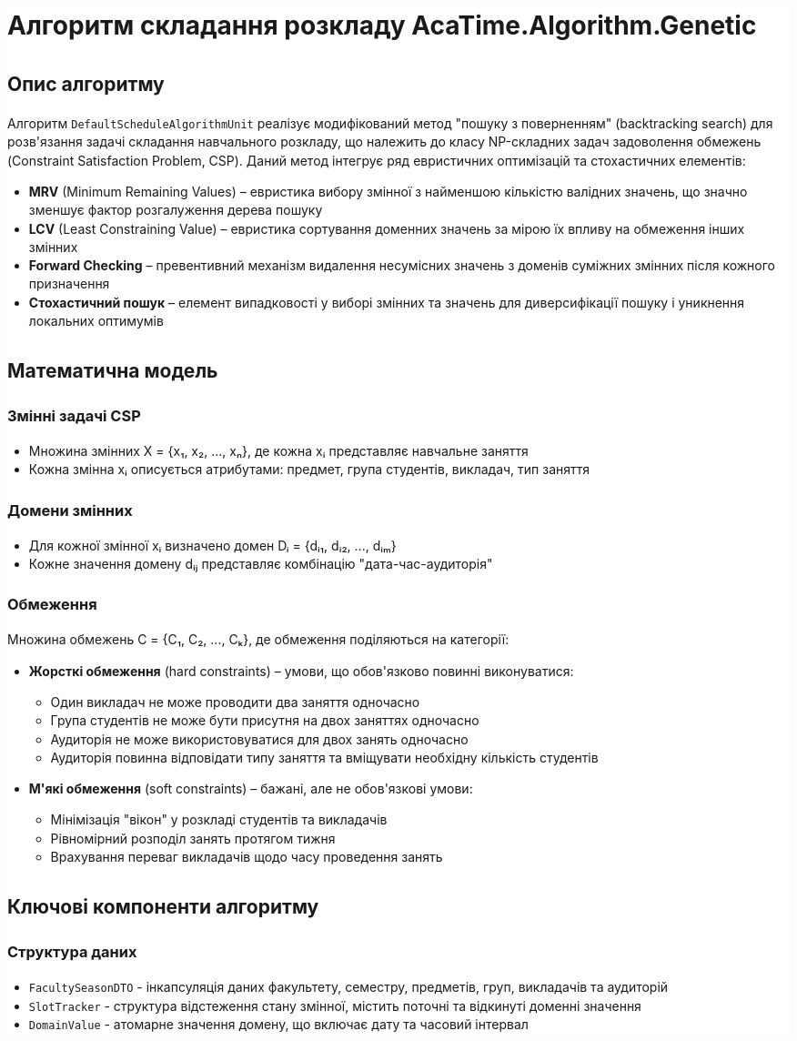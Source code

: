 # Алгоритм складання розкладу AcaTime.Algorithm.Genetic

## Опис алгоритму

Алгоритм `DefaultScheduleAlgorithmUnit` реалізує модифікований метод "пошуку з поверненням" (backtracking search) для розв'язання задачі складання навчального розкладу, що належить до класу NP-складних задач задоволення обмежень (Constraint Satisfaction Problem, CSP). Даний метод інтегрує ряд евристичних оптимізацій та стохастичних елементів:

- **MRV** (Minimum Remaining Values) – евристика вибору змінної з найменшою кількістю валідних значень, що значно зменшує фактор розгалуження дерева пошуку
- **LCV** (Least Constraining Value) – евристика сортування доменних значень за мірою їх впливу на обмеження інших змінних
- **Forward Checking** – превентивний механізм видалення несумісних значень з доменів суміжних змінних після кожного призначення
- **Стохастичний пошук** – елемент випадковості у виборі змінних та значень для диверсифікації пошуку і уникнення локальних оптимумів

## Математична модель

### Змінні задачі CSP
- Множина змінних X = {x₁, x₂, ..., xₙ}, де кожна xᵢ представляє навчальне заняття
- Кожна змінна xᵢ описується атрибутами: предмет, група студентів, викладач, тип заняття

### Домени змінних
- Для кожної змінної xᵢ визначено домен Dᵢ = {dᵢ₁, dᵢ₂, ..., dᵢₘ}
- Кожне значення домену dᵢⱼ представляє комбінацію "дата-час-аудиторія"

### Обмеження
Множина обмежень C = {C₁, C₂, ..., Cₖ}, де обмеження поділяються на категорії:
- **Жорсткі обмеження** (hard constraints) – умови, що обов'язково повинні виконуватися:
  - Один викладач не може проводити два заняття одночасно
  - Група студентів не може бути присутня на двох заняттях одночасно
  - Аудиторія не може використовуватися для двох занять одночасно
  - Аудиторія повинна відповідати типу заняття та вміщувати необхідну кількість студентів

- **М'які обмеження** (soft constraints) – бажані, але не обов'язкові умови:
  - Мінімізація "вікон" у розкладі студентів та викладачів
  - Рівномірний розподіл занять протягом тижня
  - Врахування переваг викладачів щодо часу проведення занять

## Ключові компоненти алгоритму

### Структура даних
- `FacultySeasonDTO` - інкапсуляція даних факультету, семестру, предметів, груп, викладачів та аудиторій
- `SlotTracker` - структура відстеження стану змінної, містить поточні та відкинуті доменні значення
- `DomainValue` - атомарне значення домену, що включає дату та часовий інтервал
